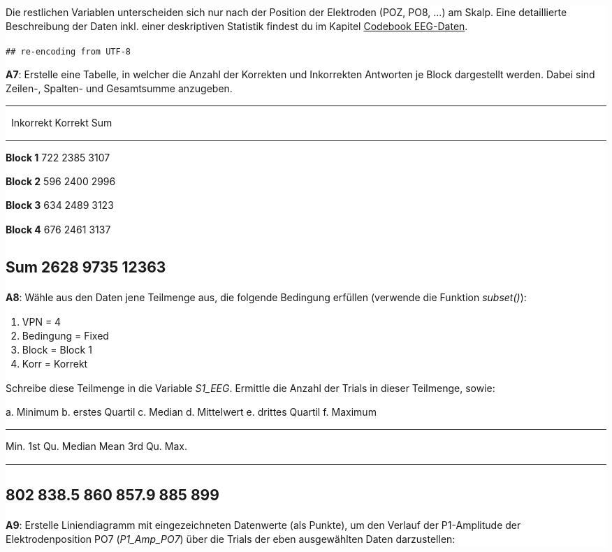[^20]: positiver Amplitudenausschlag (Peak) ca. 100 ms Präsentation des Stimuli.
[^21]: parietal-occipitale Elektrode Nummer 7 (linksseitig).

Die restlichen Variablen unterscheiden sich nur nach der Position der Elektroden (POZ, PO8, ...) am Skalp. Eine detaillierte Beschreibung der Daten inkl. einer deskriptiven Statistik findest du im Kapitel [Codebook EEG-Daten](#codebook-eeg-daten).


```
## re-encoding from UTF-8
```

**A7**: Erstelle eine Tabelle, in welcher die Anzahl der Korrekten und Inkorrekten Antworten je Block dargestellt werden. Dabei sind Zeilen-, Spalten- und Gesamtsumme anzugeben.


-------------------------------------------
   &nbsp;      Inkorrekt   Korrekt    Sum  
------------- ----------- --------- -------
 **Block 1**      722       2385     3107  

 **Block 2**      596       2400     2996  

 **Block 3**      634       2489     3123  

 **Block 4**      676       2461     3137  

   **Sum**       2628       9735     12363 
-------------------------------------------

**A8**: Wähle aus den Daten jene Teilmenge aus, die folgende Bedingung erfüllen (verwende die Funktion *subset()*):

1. VPN = 4
2. Bedingung = Fixed
3. Block = Block 1
4. Korr = Korrekt

Schreibe diese Teilmenge in die Variable *S1_EEG*. Ermittle die Anzahl der Trials in dieser Teilmenge, sowie:

a. Minimum
b. erstes Quartil
c. Median
d. Mittelwert
e. drittes Quartil
f. Maximum


--------------------------------------------------
 Min.   1st Qu.   Median   Mean    3rd Qu.   Max. 
------ --------- -------- ------- --------- ------
 802     838.5     860     857.9     885     899  
--------------------------------------------------

**A9**: Erstelle Liniendiagramm mit eingezeichneten Datenwerte (als Punkte), um den Verlauf der P1-Amplitude der Elektrodenposition PO7 (*P1_Amp_PO7*) über die Trials der eben ausgewählten Daten darzustellen:


[^22]: die Variable *z_P1_Lat_PO7* ist dann also ein Vektor mit z-transformierten Werten der Variablen Variable *P1_Lat_PO7*, welcher die Länge *AnzZ* haben sollte!
[^23]: weitere interessante Datenquellen "zum spielen" findest du unter [Ideal student life](https://www.kaggle.com/kerneler/starter-ideal-student-life-survey-f629752e-4){target="_blank"} und [World values](https://www.kaggle.com/fernandol/world-values-survey){target="_blank"}